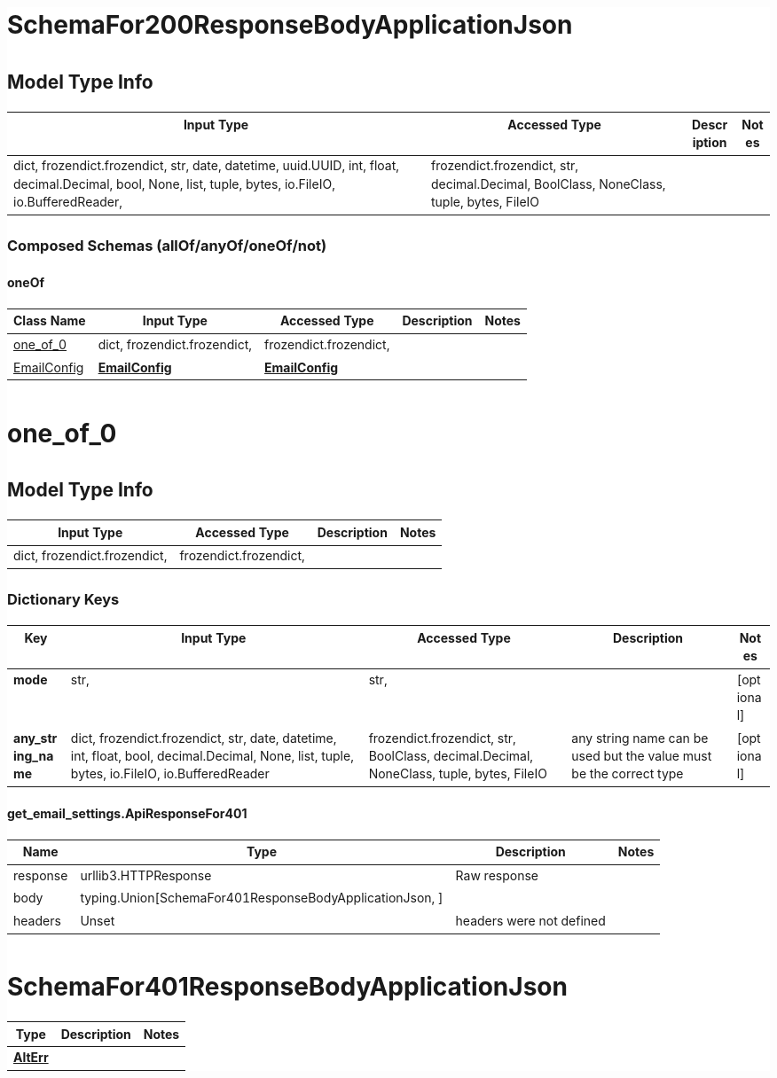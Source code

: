 # SchemaFor200ResponseBodyApplicationJson

## Model Type Info
Input Type | Accessed Type | Description | Notes
------------ | ------------- | ------------- | -------------
dict, frozendict.frozendict, str, date, datetime, uuid.UUID, int, float, decimal.Decimal, bool, None, list, tuple, bytes, io.FileIO, io.BufferedReader,  | frozendict.frozendict, str, decimal.Decimal, BoolClass, NoneClass, tuple, bytes, FileIO |  | 

### Composed Schemas (allOf/anyOf/oneOf/not)
#### oneOf
Class Name | Input Type | Accessed Type | Description | Notes
------------- | ------------- | ------------- | ------------- | -------------
[one_of_0](#one_of_0) | dict, frozendict.frozendict,  | frozendict.frozendict,  |  | 
[EmailConfig]({{complexTypePrefix}}EmailConfig.md) | [**EmailConfig**]({{complexTypePrefix}}EmailConfig.md) | [**EmailConfig**]({{complexTypePrefix}}EmailConfig.md) |  | 

# one_of_0

## Model Type Info
Input Type | Accessed Type | Description | Notes
------------ | ------------- | ------------- | -------------
dict, frozendict.frozendict,  | frozendict.frozendict,  |  | 

### Dictionary Keys
Key | Input Type | Accessed Type | Description | Notes
------------ | ------------- | ------------- | ------------- | -------------
**mode** | str,  | str,  |  | [optional] 
**any_string_name** | dict, frozendict.frozendict, str, date, datetime, int, float, bool, decimal.Decimal, None, list, tuple, bytes, io.FileIO, io.BufferedReader | frozendict.frozendict, str, BoolClass, decimal.Decimal, NoneClass, tuple, bytes, FileIO | any string name can be used but the value must be the correct type | [optional]

#### get_email_settings.ApiResponseFor401
Name | Type | Description  | Notes
------------- | ------------- | ------------- | -------------
response | urllib3.HTTPResponse | Raw response |
body | typing.Union[SchemaFor401ResponseBodyApplicationJson, ] |  |
headers | Unset | headers were not defined |

# SchemaFor401ResponseBodyApplicationJson
Type | Description  | Notes
------------- | ------------- | -------------
[**AltErr**](../../models/AltErr.md) |  | 
